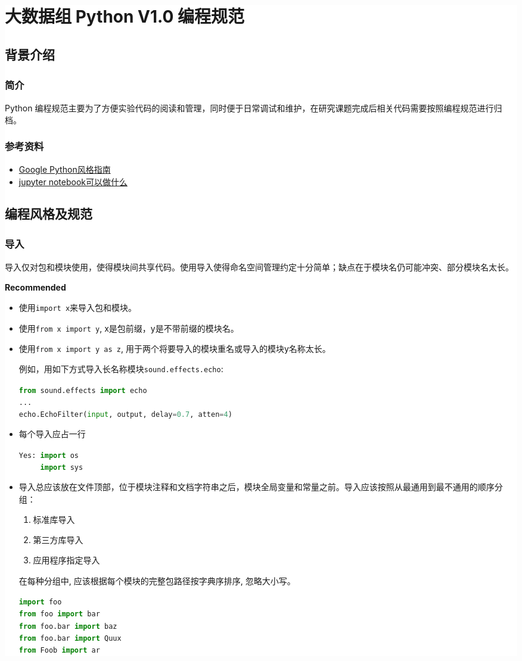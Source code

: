 # 大数据组 Python V1.0 编程规范

## 背景介绍

### 简介

Python 编程规范主要为了方便实验代码的阅读和管理，同时便于日常调试和维护，在研究课题完成后相关代码需要按照编程规范进行归档。

### 参考资料

* [Google Python风格指南](https://zh-google-styleguide.readthedocs.io/en/latest/)
* [jupyter notebook可以做什么](https://www.zhihu.com/question/46309360/answer/254638807)

## 编程风格及规范

### 导入

导入仅对包和模块使用，使得模块间共享代码。使用导入使得命名空间管理约定十分简单；缺点在于模块名仍可能冲突、部分模块名太长。  

**Recommended** 

* 使用`import x`来导入包和模块。

* 使用`from x import y`, x是包前缀，y是不带前缀的模块名。

* 使用```from x import y as z```, 用于两个将要导入的模块重名或导入的模块y名称太长。

  例如，用如下方式导入长名称模块```sound.effects.echo```:

  ```python
  from sound.effects import echo
  ...
  echo.EchoFilter(input, output, delay=0.7, atten=4)
  ```

* 每个导入应占一行

  ```python
  Yes: import os
       import sys
  ```
  
* 导入总应该放在文件顶部，位于模块注释和文档字符串之后，模块全局变量和常量之前。导入应该按照从最通用到最不通用的顺序分组：

  1. 标准库导入

  2. 第三方库导入

  3. 应用程序指定导入

   在每种分组中, 应该根据每个模块的完整包路径按字典序排序, 忽略大小写。
  
  ```python
  import foo
  from foo import bar
  from foo.bar import baz
  from foo.bar import Quux
  from Foob import ar
  ```
